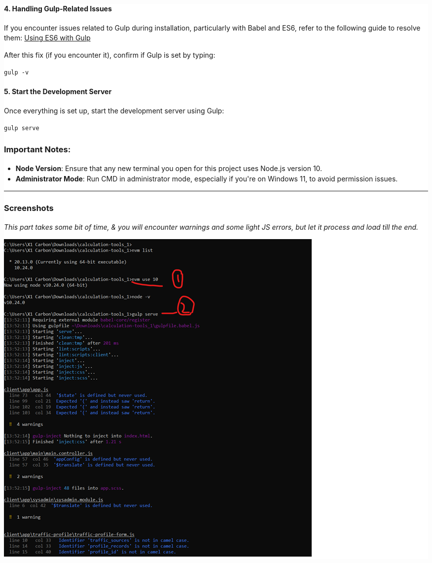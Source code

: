 #### 4. Handling Gulp-Related Issues

If you encounter issues related to Gulp during installation, particularly with Babel and ES6, refer to the following guide to resolve them:
[Using ES6 with Gulp](https://markgoodyear.com/2015/06/using-es6-with-gulp/)

After this fix (if you encounter it), confirm if Gulp is set by typing:

```
gulp -v
```

#### 5. Start the Development Server

Once everything is set up, start the development server using Gulp:

```
gulp serve
```

### Important Notes:

- **Node Version**: Ensure that any new terminal you open for this project uses Node.js version 10.
- **Administrator Mode**: Run CMD in administrator mode, especially if you're on Windows 11, to avoid permission issues.

---

### Screenshots

*This part takes some bit of time, & you will encounter warnings and some light JS errors, but let it process and load till the end.*

![Frontend Setup Step 1](image/setup/1724366313679.png)
